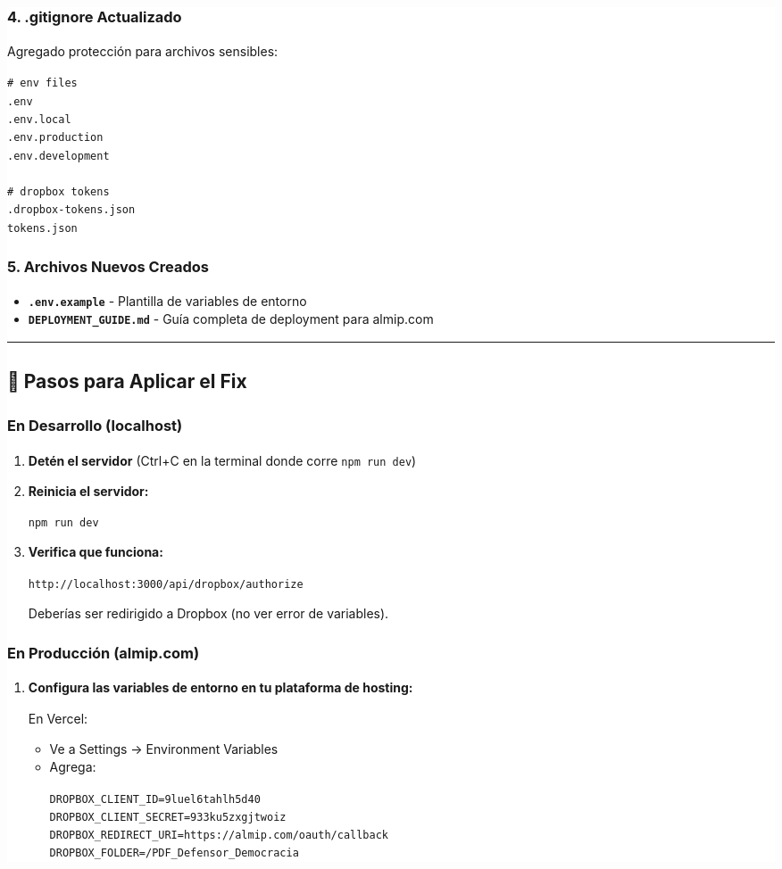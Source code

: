 ### 4. .gitignore Actualizado

Agregado protección para archivos sensibles:

```
# env files
.env
.env.local
.env.production
.env.development

# dropbox tokens
.dropbox-tokens.json
tokens.json
```

### 5. Archivos Nuevos Creados

- **`.env.example`** - Plantilla de variables de entorno
- **`DEPLOYMENT_GUIDE.md`** - Guía completa de deployment para almip.com

---

## 🚀 Pasos para Aplicar el Fix

### En Desarrollo (localhost)

1. **Detén el servidor** (Ctrl+C en la terminal donde corre `npm run dev`)

2. **Reinicia el servidor:**
   ```bash
   npm run dev
   ```

3. **Verifica que funciona:**
   ```
   http://localhost:3000/api/dropbox/authorize
   ```

   Deberías ser redirigido a Dropbox (no ver error de variables).

### En Producción (almip.com)

1. **Configura las variables de entorno en tu plataforma de hosting:**

   En Vercel:
   - Ve a Settings → Environment Variables
   - Agrega:
     ```
     DROPBOX_CLIENT_ID=9luel6tahlh5d40
     DROPBOX_CLIENT_SECRET=933ku5zxgjtwoiz
     DROPBOX_REDIRECT_URI=https://almip.com/oauth/callback
     DROPBOX_FOLDER=/PDF_Defensor_Democracia
     ```
